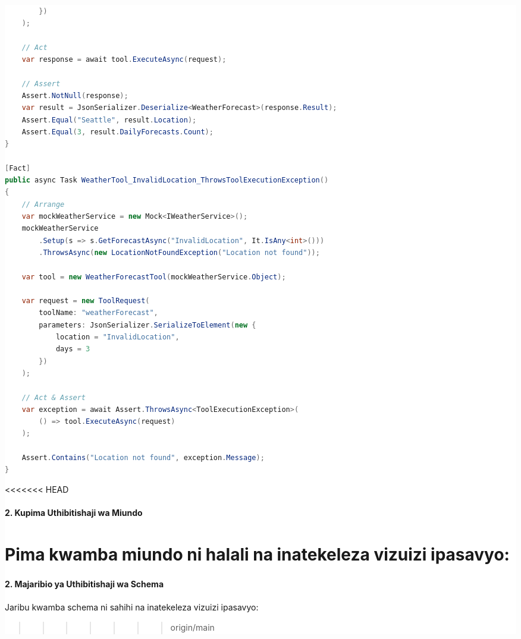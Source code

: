 ```csharp
        })
    );
    
    // Act
    var response = await tool.ExecuteAsync(request);
    
    // Assert
    Assert.NotNull(response);
    var result = JsonSerializer.Deserialize<WeatherForecast>(response.Result);
    Assert.Equal("Seattle", result.Location);
    Assert.Equal(3, result.DailyForecasts.Count);
}

[Fact]
public async Task WeatherTool_InvalidLocation_ThrowsToolExecutionException()
{
    // Arrange
    var mockWeatherService = new Mock<IWeatherService>();
    mockWeatherService
        .Setup(s => s.GetForecastAsync("InvalidLocation", It.IsAny<int>()))
        .ThrowsAsync(new LocationNotFoundException("Location not found"));
    
    var tool = new WeatherForecastTool(mockWeatherService.Object);
    
    var request = new ToolRequest(
        toolName: "weatherForecast",
        parameters: JsonSerializer.SerializeToElement(new { 
            location = "InvalidLocation", 
            days = 3 
        })
    );
    
    // Act & Assert
    var exception = await Assert.ThrowsAsync<ToolExecutionException>(
        () => tool.ExecuteAsync(request)
    );
    
    Assert.Contains("Location not found", exception.Message);
}
```

<<<<<<< HEAD
#### 2. Kupima Uthibitishaji wa Miundo

Pima kwamba miundo ni halali na inatekeleza vizuizi ipasavyo:
=======
#### 2. Majaribio ya Uthibitishaji wa Schema

Jaribu kwamba schema ni sahihi na inatekeleza vizuizi ipasavyo:
>>>>>>> origin/main
